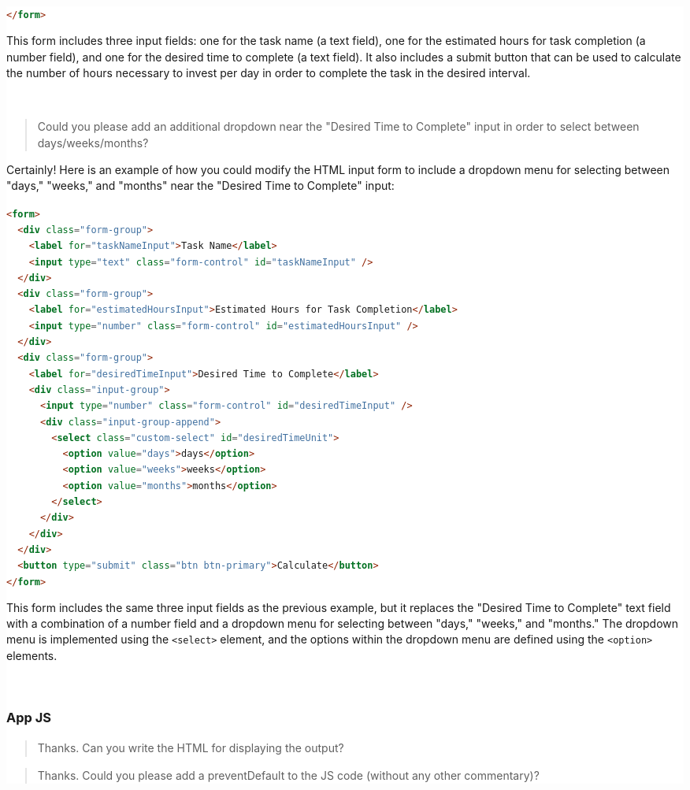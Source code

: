 ```html
</form>
```

This form includes three input fields: one for the task name (a text field), one for the estimated hours for task completion (a number field), and one for the desired time to complete (a text field). It also includes a submit button that can be used to calculate the number of hours necessary to invest per day in order to complete the task in the desired interval.

<br/>

> Could you please add an additional dropdown near the "Desired Time to Complete" input in order to select between days/weeks/months?

Certainly! Here is an example of how you could modify the HTML input form to include a dropdown menu for selecting between "days," "weeks," and "months" near the "Desired Time to Complete" input:

```html
<form>
  <div class="form-group">
    <label for="taskNameInput">Task Name</label>
    <input type="text" class="form-control" id="taskNameInput" />
  </div>
  <div class="form-group">
    <label for="estimatedHoursInput">Estimated Hours for Task Completion</label>
    <input type="number" class="form-control" id="estimatedHoursInput" />
  </div>
  <div class="form-group">
    <label for="desiredTimeInput">Desired Time to Complete</label>
    <div class="input-group">
      <input type="number" class="form-control" id="desiredTimeInput" />
      <div class="input-group-append">
        <select class="custom-select" id="desiredTimeUnit">
          <option value="days">days</option>
          <option value="weeks">weeks</option>
          <option value="months">months</option>
        </select>
      </div>
    </div>
  </div>
  <button type="submit" class="btn btn-primary">Calculate</button>
</form>
```

This form includes the same three input fields as the previous example, but it replaces the "Desired Time to Complete" text field with a combination of a number field and a dropdown menu for selecting between "days," "weeks," and "months." The dropdown menu is implemented using the `<select>` element, and the options within the dropdown menu are defined using the `<option>` elements.

<br/>

### App JS

> Thanks. Can you write the HTML for displaying the output?

> Thanks. Could you please add a preventDefault to the JS code (without any other commentary)?
